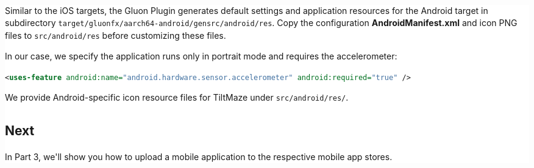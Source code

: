 Similar to the iOS targets, the Gluon Plugin generates default settings and application resources for the Android target in subdirectory `target/gluonfx/aarch64-android/gensrc/android/res`. Copy the configuration **AndroidManifest.xml** and icon PNG files to `src/android/res` before customizing these files.

In our case, we specify the application runs only in portrait mode and requires the accelerometer:

```xml
<uses-feature android:name="android.hardware.sensor.accelerometer" android:required="true" />
```

We provide Android-specific icon resource files for TiltMaze under `src/android/res/`.

## Next

In Part 3, we'll show you how to upload a mobile application to the respective mobile app stores.